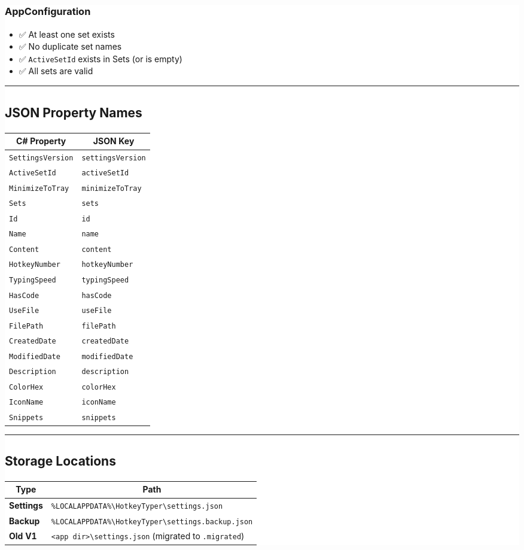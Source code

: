 ### AppConfiguration
- ✅ At least one set exists
- ✅ No duplicate set names
- ✅ `ActiveSetId` exists in Sets (or is empty)
- ✅ All sets are valid

---

## JSON Property Names

| C# Property | JSON Key |
|-------------|----------|
| `SettingsVersion` | `settingsVersion` |
| `ActiveSetId` | `activeSetId` |
| `MinimizeToTray` | `minimizeToTray` |
| `Sets` | `sets` |
| `Id` | `id` |
| `Name` | `name` |
| `Content` | `content` |
| `HotkeyNumber` | `hotkeyNumber` |
| `TypingSpeed` | `typingSpeed` |
| `HasCode` | `hasCode` |
| `UseFile` | `useFile` |
| `FilePath` | `filePath` |
| `CreatedDate` | `createdDate` |
| `ModifiedDate` | `modifiedDate` |
| `Description` | `description` |
| `ColorHex` | `colorHex` |
| `IconName` | `iconName` |
| `Snippets` | `snippets` |

---

## Storage Locations

| Type | Path |
|------|------|
| **Settings** | `%LOCALAPPDATA%\HotkeyTyper\settings.json` |
| **Backup** | `%LOCALAPPDATA%\HotkeyTyper\settings.backup.json` |
| **Old V1** | `<app dir>\settings.json` (migrated to `.migrated`) |
